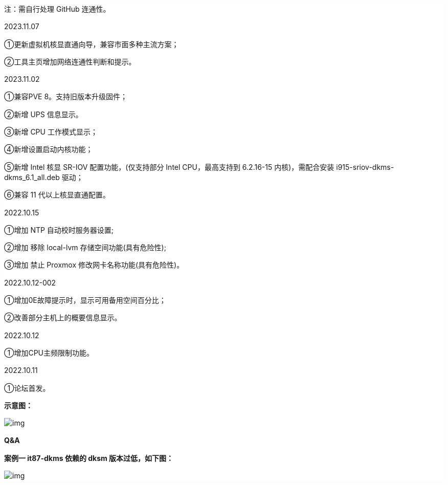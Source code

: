 注：需自行处理 GitHub 连通性。



2023.11.07

①更新虚拟机核显直通向导，兼容市面多种主流方案；

②工具主页增加网络连通性判断和提示。



2023.11.02

①兼容PVE 8。支持旧版本升级固件；

②新增 UPS 信息显示。

③新增 CPU 工作模式显示；

④新增设置启动内核功能；

⑤新增 Intel 核显 SR-IOV 配置功能，(仅支持部分 Intel CPU，最高支持到 6.2.16-15 内核)，需配合安装 i915-sriov-dkms-dkms_6.1_all.deb 驱动；

⑥兼容 11 代以上核显直通配置。



2022.10.15

①增加 NTP 自动校时服务器设置;

②增加 移除 local-lvm 存储空间功能(具有危险性);

③增加 禁止 Proxmox 修改网卡名称功能(具有危险性)。



2022.10.12-002

①增加0E故障提示时，显示可用备用空间百分比；

②改善部分主机上的概要信息显示。

2022.10.12

①增加CPU主频限制功能。



2022.10.11

①论坛首发。



**示意图：**

![img](https://bbs.x86pi.cn/file/topic/2023-12-22/image/ccba370abce04d6c801d9df9463f6d38b2.png)



**Q&A**

**案例一 it87-dkms 依赖的 dksm 版本过低，如下图：**

![img](https://bbs.x86pi.cn/file/topic/2022-10-16/image/e33084df74394b46acca94be62c308d4b2.png)
